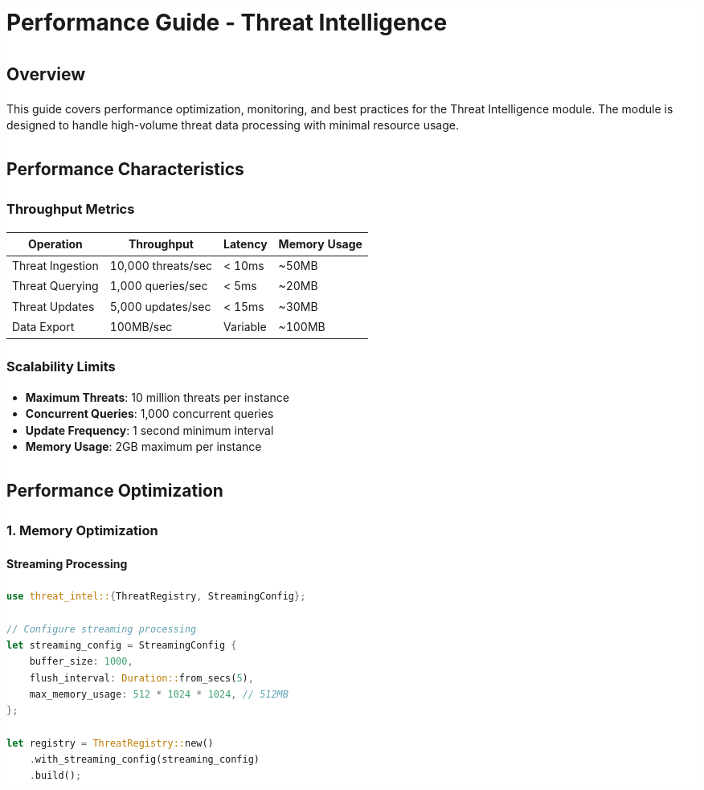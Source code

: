 # Performance Guide - Threat Intelligence

## Overview

This guide covers performance optimization, monitoring, and best practices for the Threat Intelligence module. The module is designed to handle high-volume threat data processing with minimal resource usage.

## Performance Characteristics

### Throughput Metrics

| Operation | Throughput | Latency | Memory Usage |
|-----------|------------|---------|--------------|
| Threat Ingestion | 10,000 threats/sec | < 10ms | ~50MB |
| Threat Querying | 1,000 queries/sec | < 5ms | ~20MB |
| Threat Updates | 5,000 updates/sec | < 15ms | ~30MB |
| Data Export | 100MB/sec | Variable | ~100MB |

### Scalability Limits

- **Maximum Threats**: 10 million threats per instance
- **Concurrent Queries**: 1,000 concurrent queries
- **Update Frequency**: 1 second minimum interval
- **Memory Usage**: 2GB maximum per instance

## Performance Optimization

### 1. Memory Optimization

#### Streaming Processing

```rust
use threat_intel::{ThreatRegistry, StreamingConfig};

// Configure streaming processing
let streaming_config = StreamingConfig {
    buffer_size: 1000,
    flush_interval: Duration::from_secs(5),
    max_memory_usage: 512 * 1024 * 1024, // 512MB
};

let registry = ThreatRegistry::new()
    .with_streaming_config(streaming_config)
    .build();
```
